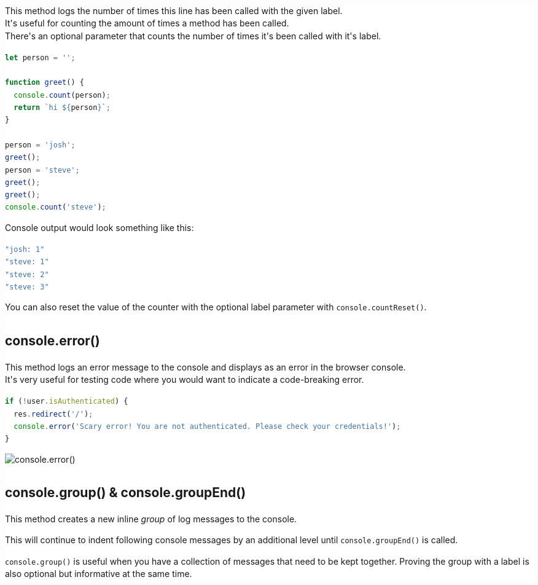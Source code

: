 This method logs the number of times this line has been called with the given label.  
It's useful for counting the amount of times a method has been called.  
There's an optional parameter that counts the number of times it's been called with it's label.

```js {4}
let person = '';

function greet() {
  console.count(person);
  return `hi ${person}`;
}

person = 'josh';
greet();
person = 'steve';
greet();
greet();
console.count('steve');
```

Console output would look something like this:

```bash
"josh: 1"
"steve: 1"
"steve: 2"
"steve: 3"
```

You can also reset the value of the counter with the optional label parameter with `console.countReset()`.

## console.error()

This method logs an error message to the console and displays as an error in the browser console.  
It's very useful for testing code where you would want to indicate a code-breaking error.

```js {3}
if (!user.isAuthenticated) {
  res.redirect('/');
  console.error('Scary error! You are not authenticated. Please check your credentials!');
}
```

![console.error()](https://res.cloudinary.com/josharrants/image/upload/v1608098328/josharrants.com/console-log/console-error-pic_pkx92f.png#thumbnail)

## console.group() & console.groupEnd()

This method creates a new inline _group_ of log messages to the console. 

This will continue to indent following console messages by an additional level until `console.groupEnd()` is called. 

`console.group()` is useful when you have a collection of messages that need to be kept together. Proving the group with a label is also optional but informative at the same time.
